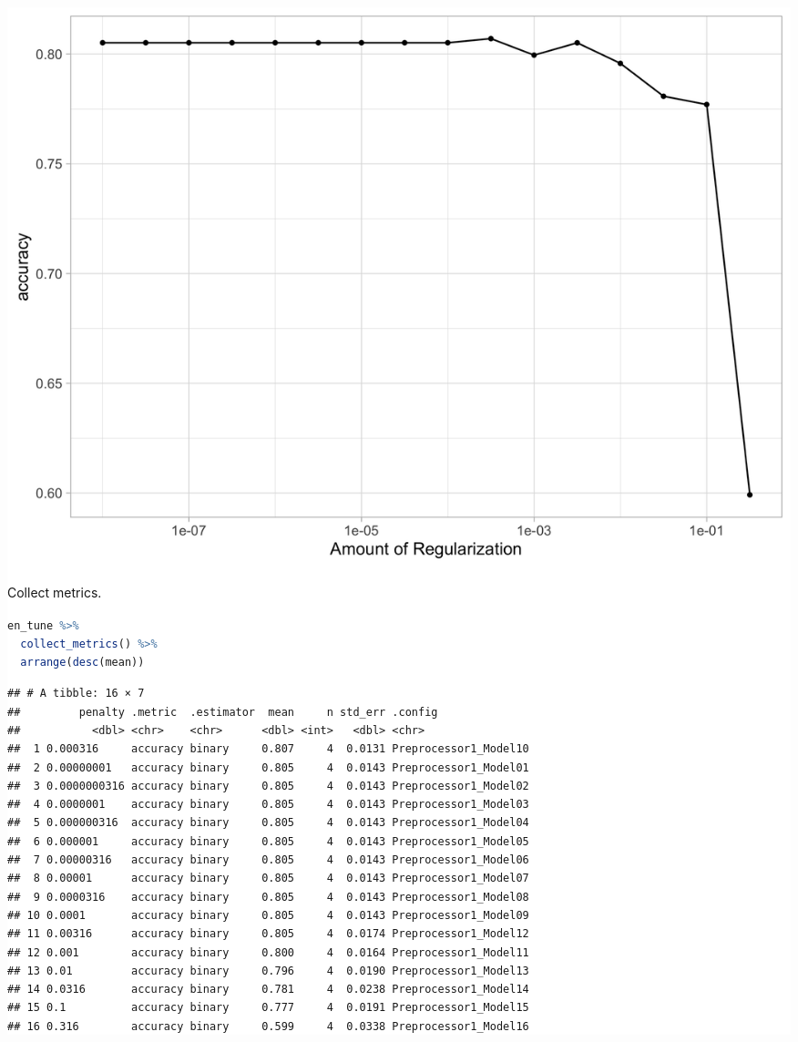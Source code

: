 ![](index_files/figure-html/unnamed-chunk-34-1.png)

Collect metrics. 

```r
en_tune %>%
  collect_metrics() %>%
  arrange(desc(mean))
```

```
## # A tibble: 16 × 7
##         penalty .metric  .estimator  mean     n std_err .config              
##           <dbl> <chr>    <chr>      <dbl> <int>   <dbl> <chr>                
##  1 0.000316     accuracy binary     0.807     4  0.0131 Preprocessor1_Model10
##  2 0.00000001   accuracy binary     0.805     4  0.0143 Preprocessor1_Model01
##  3 0.0000000316 accuracy binary     0.805     4  0.0143 Preprocessor1_Model02
##  4 0.0000001    accuracy binary     0.805     4  0.0143 Preprocessor1_Model03
##  5 0.000000316  accuracy binary     0.805     4  0.0143 Preprocessor1_Model04
##  6 0.000001     accuracy binary     0.805     4  0.0143 Preprocessor1_Model05
##  7 0.00000316   accuracy binary     0.805     4  0.0143 Preprocessor1_Model06
##  8 0.00001      accuracy binary     0.805     4  0.0143 Preprocessor1_Model07
##  9 0.0000316    accuracy binary     0.805     4  0.0143 Preprocessor1_Model08
## 10 0.0001       accuracy binary     0.805     4  0.0143 Preprocessor1_Model09
## 11 0.00316      accuracy binary     0.805     4  0.0174 Preprocessor1_Model12
## 12 0.001        accuracy binary     0.800     4  0.0164 Preprocessor1_Model11
## 13 0.01         accuracy binary     0.796     4  0.0190 Preprocessor1_Model13
## 14 0.0316       accuracy binary     0.781     4  0.0238 Preprocessor1_Model14
## 15 0.1          accuracy binary     0.777     4  0.0191 Preprocessor1_Model15
## 16 0.316        accuracy binary     0.599     4  0.0338 Preprocessor1_Model16
```
